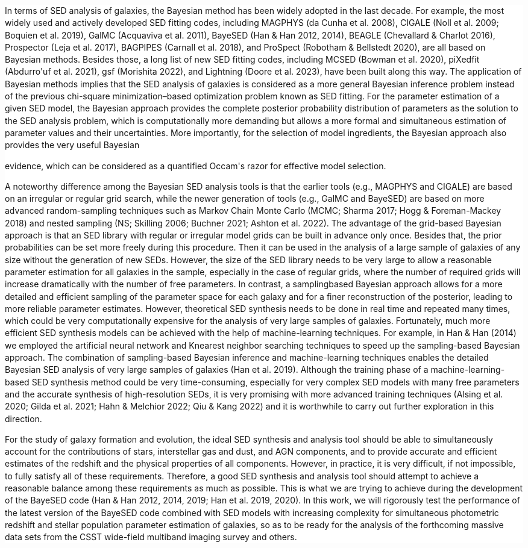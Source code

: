 In terms of SED analysis of galaxies, the Bayesian method has been widely adopted in the last decade. For example, the most widely used and actively developed SED fitting codes, including MAGPHYS (da Cunha et al. 2008), CIGALE (Noll et al. 2009; Boquien et al. 2019), GalMC (Acquaviva et al. 2011), BayeSED (Han & Han 2012, 2014), BEAGLE (Chevallard & Charlot 2016), Prospector (Leja et al. 2017), BAGPIPES (Carnall et al. 2018), and ProSpect (Robotham & Bellstedt 2020), are all based on Bayesian methods. Besides those, a long list of new SED fitting codes, including MCSED (Bowman et al. 2020), piXedfit (Abdurro'uf et al. 2021), gsf (Morishita 2022), and Lightning (Doore et al. 2023), have been built along this way. The application of Bayesian methods implies that the SED analysis of galaxies is considered as a more general Bayesian inference problem instead of the previous chi-square minimization–based optimization problem known as SED fitting. For the parameter estimation of a given SED model, the Bayesian approach provides the complete posterior probability distribution of parameters as the solution to the SED analysis problem, which is computationally more demanding but allows a more formal and simultaneous estimation of parameter values and their uncertainties. More importantly, for the selection of model ingredients, the Bayesian approach also provides the very useful Bayesian

evidence, which can be considered as a quantified Occam's razor for effective model selection.

A noteworthy difference among the Bayesian SED analysis tools is that the earlier tools (e.g., MAGPHYS and CIGALE) are based on an irregular or regular grid search, while the newer generation of tools (e.g., GalMC and BayeSED) are based on more advanced random-sampling techniques such as Markov Chain Monte Carlo (MCMC; Sharma 2017; Hogg & Foreman-Mackey 2018) and nested sampling (NS; Skilling 2006; Buchner 2021; Ashton et al. 2022). The advantage of the grid-based Bayesian approach is that an SED library with regular or irregular model grids can be built in advance only once. Besides that, the prior probabilities can be set more freely during this procedure. Then it can be used in the analysis of a large sample of galaxies of any size without the generation of new SEDs. However, the size of the SED library needs to be very large to allow a reasonable parameter estimation for all galaxies in the sample, especially in the case of regular grids, where the number of required grids will increase dramatically with the number of free parameters. In contrast, a samplingbased Bayesian approach allows for a more detailed and efficient sampling of the parameter space for each galaxy and for a finer reconstruction of the posterior, leading to more reliable parameter estimates. However, theoretical SED synthesis needs to be done in real time and repeated many times, which could be very computationally expensive for the analysis of very large samples of galaxies. Fortunately, much more efficient SED synthesis models can be achieved with the help of machine-learning techniques. For example, in Han & Han (2014) we employed the artificial neural network and Knearest neighbor searching techniques to speed up the sampling-based Bayesian approach. The combination of sampling-based Bayesian inference and machine-learning techniques enables the detailed Bayesian SED analysis of very large samples of galaxies (Han et al. 2019). Although the training phase of a machine-learning-based SED synthesis method could be very time-consuming, especially for very complex SED models with many free parameters and the accurate synthesis of high-resolution SEDs, it is very promising with more advanced training techniques (Alsing et al. 2020; Gilda et al. 2021; Hahn & Melchior 2022; Qiu & Kang 2022) and it is worthwhile to carry out further exploration in this direction.

For the study of galaxy formation and evolution, the ideal SED synthesis and analysis tool should be able to simultaneously account for the contributions of stars, interstellar gas and dust, and AGN components, and to provide accurate and efficient estimates of the redshift and the physical properties of all components. However, in practice, it is very difficult, if not impossible, to fully satisfy all of these requirements. Therefore, a good SED synthesis and analysis tool should attempt to achieve a reasonable balance among these requirements as much as possible. This is what we are trying to achieve during the development of the BayeSED code (Han & Han 2012, 2014, 2019; Han et al. 2019, 2020). In this work, we will rigorously test the performance of the latest version of the BayeSED code combined with SED models with increasing complexity for simultaneous photometric redshift and stellar population parameter estimation of galaxies, so as to be ready for the analysis of the forthcoming massive data sets from the CSST wide-field multiband imaging survey and others.
